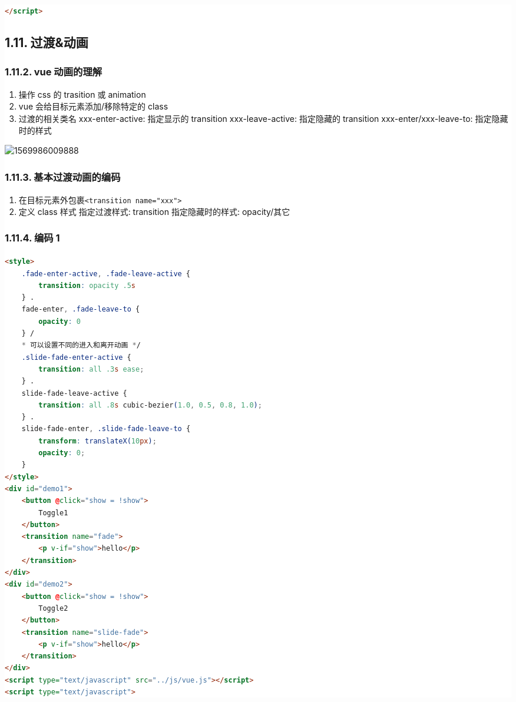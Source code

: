 ```html
</script>
```

## 1.11. 过渡&动画  

### 1.11.2. vue 动画的理解 

1) 操作 css 的 trasition 或 animation
2) vue 会给目标元素添加/移除特定的 class
3) 过渡的相关类名
xxx-enter-active: 指定显示的 transition
xxx-leave-active: 指定隐藏的 transition
xxx-enter/xxx-leave-to: 指定隐藏时的样式 

![1569986009888](/vue/1569986009888.png)

### 1.11.3. 基本过渡动画的编码

1) 在目标元素外包裹`<transition name="xxx">`
2) 定义 class 样式
指定过渡样式: transition
指定隐藏时的样式: opacity/其它

### 1.11.4. 编码 1

```html
<style>
    .fade-enter-active, .fade-leave-active {
        transition: opacity .5s
    } .
    fade-enter, .fade-leave-to {
        opacity: 0
    } /
    * 可以设置不同的进入和离开动画 */
    .slide-fade-enter-active {
        transition: all .3s ease;
    } .
    slide-fade-leave-active {
        transition: all .8s cubic-bezier(1.0, 0.5, 0.8, 1.0);
    } .
    slide-fade-enter, .slide-fade-leave-to {
        transform: translateX(10px);
        opacity: 0;
    }
</style>
<div id="demo1">
    <button @click="show = !show">
        Toggle1
    </button>
    <transition name="fade">
        <p v-if="show">hello</p>
    </transition>
</div>
<div id="demo2">
    <button @click="show = !show">
        Toggle2
    </button>
    <transition name="slide-fade">
        <p v-if="show">hello</p>
    </transition>
</div>
<script type="text/javascript" src="../js/vue.js"></script>
<script type="text/javascript">
```